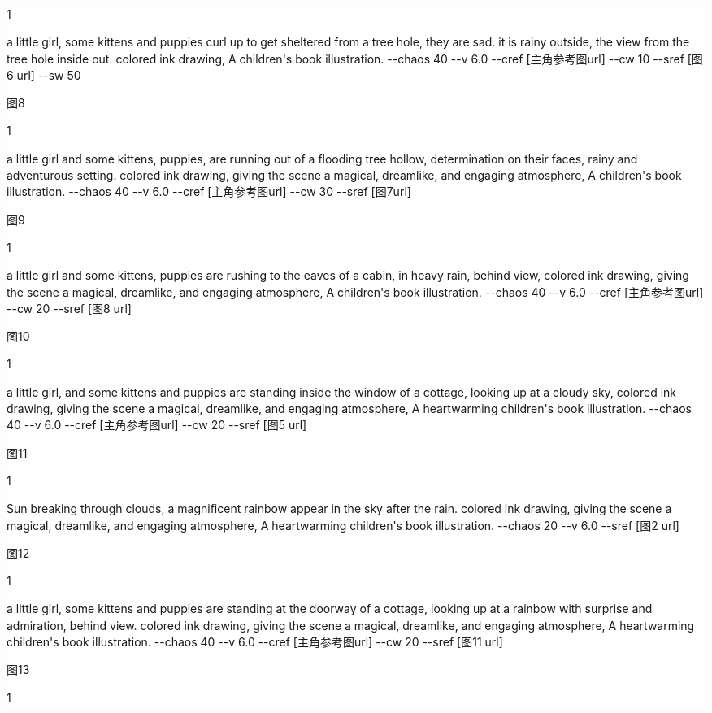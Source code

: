 1

	
a little girl, some kittens and puppies curl up to get sheltered from a tree hole, they are sad. it is rainy outside, the view from the tree hole inside out. colored ink drawing, A children's book illustration. --chaos 40 --v 6.0 --cref [主角参考图url] --cw 10 --sref [图6 url] --sw 50


图8

1

	
a little girl and some kittens, puppies, are running out of a flooding tree hollow, determination on their faces, rainy and adventurous setting. colored ink drawing, giving the scene a magical, dreamlike, and engaging atmosphere, A children's book illustration. --chaos 40 --v 6.0 --cref [主角参考图url] --cw 30 --sref [图7url]


图9

1

	
a little girl and some kittens, puppies are rushing to the eaves of a cabin, in heavy rain, behind view, colored ink drawing, giving the scene a magical, dreamlike, and engaging atmosphere, A children's book illustration. --chaos 40 --v 6.0 --cref [主角参考图url] --cw 20 --sref [图8 url]


图10

1

	
a little girl, and some kittens and puppies are standing inside the window of a cottage, looking up at a cloudy sky, colored ink drawing, giving the scene a magical, dreamlike, and engaging atmosphere, A heartwarming children's book illustration. --chaos 40 --v 6.0 --cref [主角参考图url]  --cw 20 --sref [图5 url]


图11

1

	
Sun breaking through clouds, a magnificent rainbow appear in the sky after the rain. colored ink drawing, giving the scene a magical, dreamlike, and engaging atmosphere, A heartwarming children's book illustration. --chaos 20 --v 6.0 --sref [图2 url]


图12

1

	
a little girl, some kittens and puppies are standing at the doorway of a cottage, looking up at a rainbow with surprise and admiration, behind view. colored ink drawing, giving the scene a magical, dreamlike, and engaging atmosphere, A heartwarming children's book illustration. --chaos 40 --v 6.0 --cref [主角参考图url] --cw 20 --sref [图11 url]


图13

1
